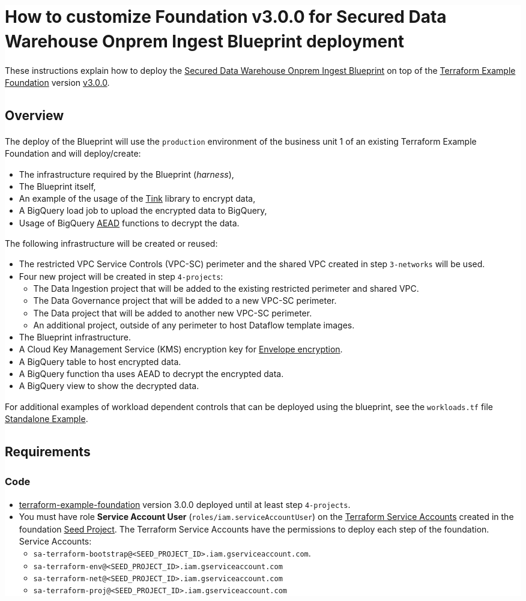 # How to customize Foundation v3.0.0 for Secured Data Warehouse Onprem Ingest Blueprint deployment

These instructions explain how to deploy the [Secured Data Warehouse Onprem Ingest Blueprint](https://github.com/GoogleCloudPlatform/terraform-google-secured-data-warehouse-onprem-ingest) on top of the [Terraform Example Foundation](https://cloud.google.com/architecture/security-foundations/using-example-terraform) version [v3.0.0](https://github.com/terraform-google-modules/terraform-example-foundation/tree/v3.0.0).

## Overview

The deploy of the Blueprint will use the `production` environment of the business unit 1
of an existing Terraform Example Foundation and will deploy/create:

- The infrastructure required by the Blueprint (*harness*),
- The Blueprint itself,
- An example of the usage of the [Tink](https://github.com/google/tink) library to encrypt data,
- A BigQuery load job to upload the encrypted data to BigQuery,
- Usage of BigQuery [AEAD](https://cloud.google.com/bigquery/docs/reference/standard-sql/aead_encryption_functions) functions to decrypt the data.

The following infrastructure will be created or reused:

- The restricted VPC Service Controls (VPC-SC) perimeter and the shared VPC created in step `3-networks` will be used.
- Four new project will be created in step `4-projects`:
  - The Data Ingestion project that will be added to the existing restricted perimeter and shared VPC.
  - The Data Governance project that will be added to a new VPC-SC perimeter.
  - The Data  project that will be added to another new VPC-SC perimeter.
  - An additional project, outside of any perimeter to host Dataflow template images.
- The Blueprint infrastructure.
- A Cloud Key Management Service (KMS) encryption key for [Envelope encryption](https://cloud.google.com/kms/docs/envelope-encryption).
- A BigQuery table to host encrypted data.
- A BigQuery function tha uses AEAD to decrypt the encrypted data.
- A BigQuery view to show the decrypted data.

For additional examples of workload dependent controls that can be deployed using the blueprint, see the `workloads.tf` file [Standalone Example](../../examples/standalone).

## Requirements

### Code

- [terraform-example-foundation](https://github.com/terraform-google-modules/terraform-example-foundation/tree/v2.3.1) version 3.0.0 deployed until at least step `4-projects`.
- You must have role **Service Account User** (`roles/iam.serviceAccountUser`) on the [Terraform Service Accounts](https://github.com/terraform-google-modules/terraform-example-foundation/blob/master/docs/GLOSSARY.md#terraform-service-account) created in the foundation [Seed Project](https://github.com/terraform-google-modules/terraform-example-foundation/blob/master/docs/GLOSSARY.md#seed-project).
  The Terraform Service Accounts have the permissions to deploy each step of the foundation. Service Accounts:
  - `sa-terraform-bootstrap@<SEED_PROJECT_ID>.iam.gserviceaccount.com`.
  - `sa-terraform-env@<SEED_PROJECT_ID>.iam.gserviceaccount.com`
  - `sa-terraform-net@<SEED_PROJECT_ID>.iam.gserviceaccount.com`
  - `sa-terraform-proj@<SEED_PROJECT_ID>.iam.gserviceaccount.com`
